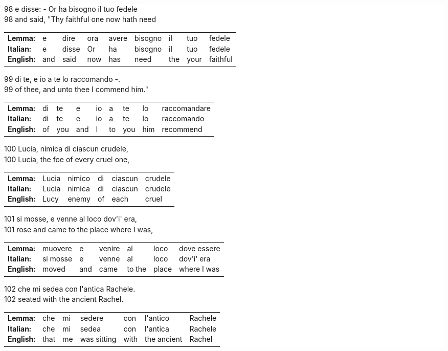 98 e disse: - Or ha bisogno il tuo fedele  
98 and said, "Thy faithful one now hath need

<table><tr><td><b>Lemma:<br>Italian:<br>English:</b></td>
<td>e<br>e<br>and</td>
<td>dire<br>disse<br>said</td>
<td>ora<br>Or<br>now</td>
<td>avere<br>ha<br>has</td>
<td>bisogno<br>bisogno<br>need</td>
<td>il<br>il<br>the</td>
<td>tuo<br>tuo<br>your</td>
<td>fedele<br>fedele<br>faithful</td>
</tr></table>

99 di te, e io a te lo raccomando -.  
99 of thee, and unto thee I commend him."

<table><tr><td><b>Lemma:<br>Italian:<br>English:</b></td>
<td>di<br>di<br>of</td>
<td>te<br>te<br>you</td>
<td>e<br>e<br>and</td>
<td>io<br>io<br>I</td>
<td>a<br>a<br>to</td>
<td>te<br>te<br>you</td>
<td>lo<br>lo<br>him</td>
<td>raccomandare<br>raccomando<br>recommend</td>
</tr></table>

100 Lucia, nimica di ciascun crudele,  
100 Lucia, the foe of every cruel one,

<table><tr><td><b>Lemma:<br>Italian:<br>English:</b></td>
<td>Lucia<br>Lucia<br>Lucy</td>
<td>nimico<br>nimica<br>enemy</td>
<td>di<br>di<br>of</td>
<td>ciascun<br>ciascun<br>each</td>
<td>crudele<br>crudele<br>cruel</td>
</tr></table>

101 si mosse, e venne al loco dov'i' era,  
101 rose and came to the place where I was,

<table><tr><td><b>Lemma:<br>Italian:<br>English:</b></td>
<td>muovere<br>si mosse<br>moved</td>
<td>e<br>e<br>and</td>
<td>venire<br>venne<br>came</td>
<td>al<br>al<br>to the</td>
<td>loco<br>loco<br>place</td>
<td>dove essere<br>dov'i' era<br>where I was</td>
</tr></table>

102 che mi sedea con l'antica Rachele.  
102 seated with the ancient Rachel.

<table><tr><td><b>Lemma:<br>Italian:<br>English:</b></td>
<td>che<br>che<br>that</td>
<td>mi<br>mi<br>me</td>
<td>sedere<br>sedea<br>was sitting</td>
<td>con<br>con<br>with</td>
<td>l'antico<br>l'antica<br>the ancient</td>
<td>Rachele<br>Rachele<br>Rachel</td>
</tr></table>
